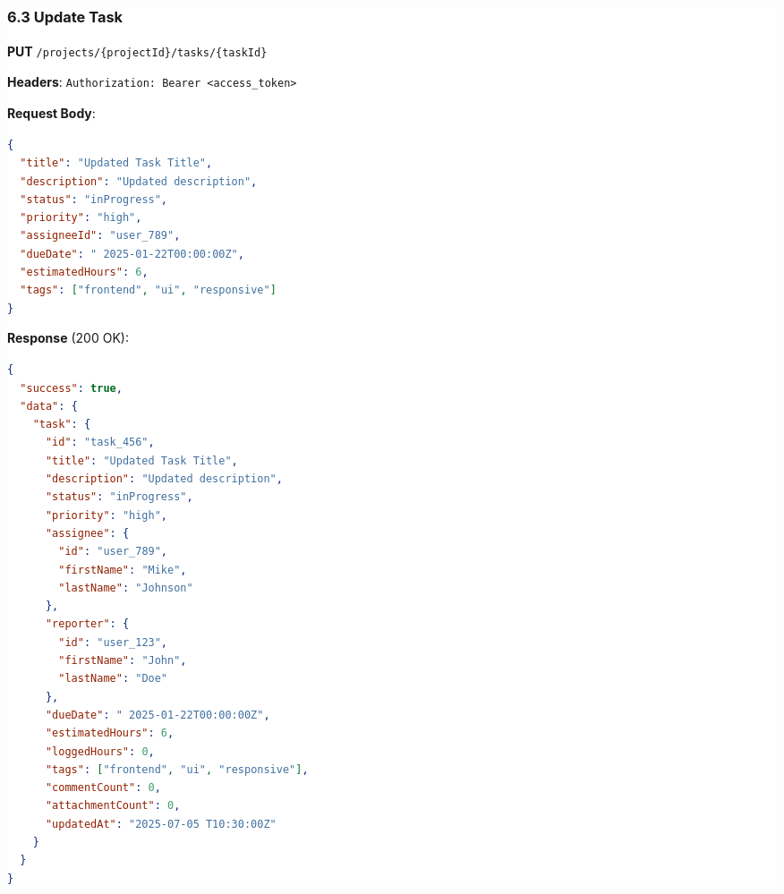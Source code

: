 ### 6.3 Update Task

**PUT** `/projects/{projectId}/tasks/{taskId}`

**Headers**: `Authorization: Bearer <access_token>`

**Request Body**:
```json
{
  "title": "Updated Task Title",
  "description": "Updated description",
  "status": "inProgress",
  "priority": "high",
  "assigneeId": "user_789",
  "dueDate": " 2025-01-22T00:00:00Z",
  "estimatedHours": 6,
  "tags": ["frontend", "ui", "responsive"]
}
```

**Response** (200 OK):
```json
{
  "success": true,
  "data": {
    "task": {
      "id": "task_456",
      "title": "Updated Task Title",
      "description": "Updated description",
      "status": "inProgress",
      "priority": "high",
      "assignee": {
        "id": "user_789",
        "firstName": "Mike",
        "lastName": "Johnson"
      },
      "reporter": {
        "id": "user_123",
        "firstName": "John",
        "lastName": "Doe"
      },
      "dueDate": " 2025-01-22T00:00:00Z",
      "estimatedHours": 6,
      "loggedHours": 0,
      "tags": ["frontend", "ui", "responsive"],
      "commentCount": 0,
      "attachmentCount": 0,
      "updatedAt": "2025-07-05 T10:30:00Z"
    }
  }
}
```
